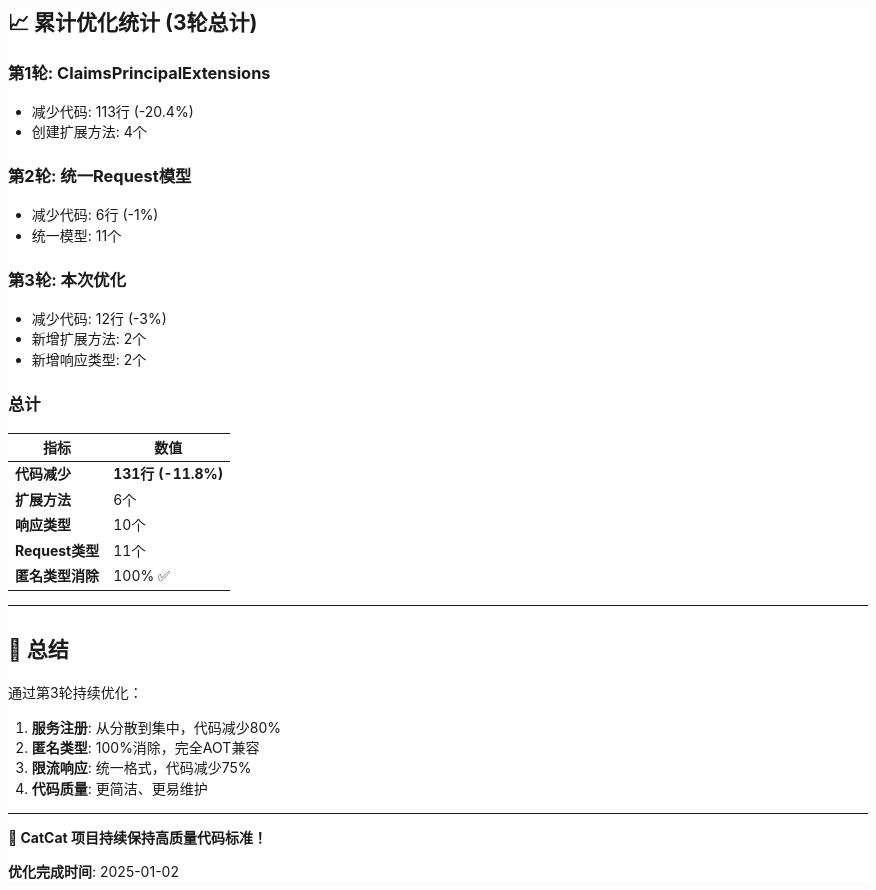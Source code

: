 
## 📈 **累计优化统计** (3轮总计)

### 第1轮: ClaimsPrincipalExtensions
- 减少代码: 113行 (-20.4%)
- 创建扩展方法: 4个

### 第2轮: 统一Request模型
- 减少代码: 6行 (-1%)
- 统一模型: 11个

### 第3轮: 本次优化
- 减少代码: 12行 (-3%)
- 新增扩展方法: 2个
- 新增响应类型: 2个

### 总计

| 指标 | 数值 |
|------|------|
| **代码减少** | **131行 (-11.8%)** |
| **扩展方法** | 6个 |
| **响应类型** | 10个 |
| **Request类型** | 11个 |
| **匿名类型消除** | 100% ✅ |

---

## 🎉 **总结**

通过第3轮持续优化：

1. **服务注册**: 从分散到集中，代码减少80%
2. **匿名类型**: 100%消除，完全AOT兼容
3. **限流响应**: 统一格式，代码减少75%
4. **代码质量**: 更简洁、更易维护

---

**🚀 CatCat 项目持续保持高质量代码标准！**

**优化完成时间**: 2025-01-02

